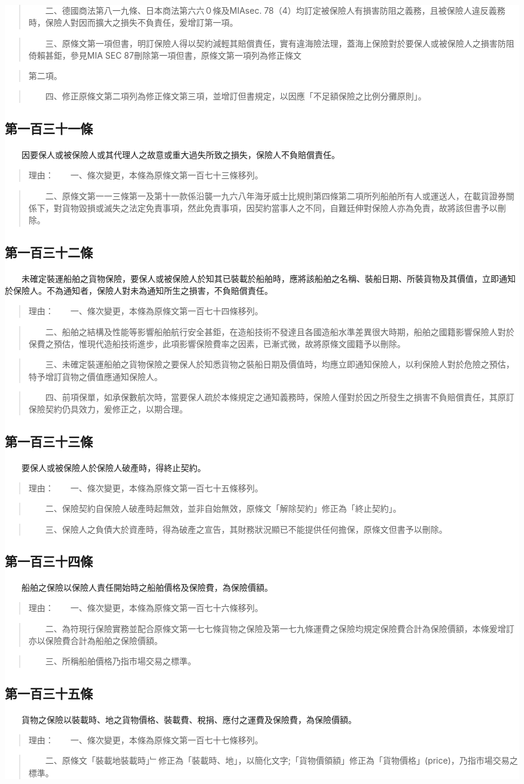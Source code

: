 > 　　二、德國商法第八一九條、日本商法第六六０條及MIAsec. 78（4）均訂定被保險人有損害防阻之義務，且被保險人違反義務時，保險人對因而擴大之損失不負責任，爰增訂第一項。

> 　　三、原條文第一項但書，明訂保險人得以契約減輕其賠償責任，實有違海險法理，蓋海上保險對於要保人或被保險人之損害防阻倚賴甚鉅，參見MIA SEC 87刪除第一項但書，原條文第一項列為修正條文

>   第二項。

> 　　四、修正原條文第二項列為修正條文第三項，並增訂但書規定，以因應「不足額保險之比例分攤原則」。



第一百三十一條 
---------------
　　因要保人或被保險人或其代理人之故意或重大過失所致之損失，保險人不負賠償責任。  
> 理由：　　一、條次變更，本條為原條文第一百七十三條移列。

> 　　二、原條文第一一三條第一及第十一款係沿襲一九六八年海牙威士比規則第四條第二項所列船舶所有人或運送人，在載貨證券關係下，對貨物毀損或滅失之法定免責事項，然此免責事項，因契約當事人之不同，自難廷伸對保險人亦為免責，故將該但書予以刪除。



第一百三十二條 
---------------
　　未確定裝運船舶之貨物保險，要保人或被保險人於知其已裝載於船舶時，應將該船舶之名稱、裝船日期、所裝貨物及其價值，立即通知於保險人。不為通知者，保險人對未為通知所生之損害，不負賠償責任。  
> 理由：　　一、條次變更，本條為原條文第一百七十四條移列。

> 　　二、船舶之結構及性能等影響船舶航行安全甚鉅，在造船技術不發達且各國造船水準差異很大時期，船舶之國籍影響保險人對於保費之預估，惟現代造船技術進步，此項影響保險費率之因素，已漸式微，故將原條文國籍予以刪除。

> 　　三、未確定裝運船舶之貨物保險之要保人於知悉貨物之裝船日期及價值時，均應立即通知保險人，以利保險人對於危險之預估，特予增訂貨物之價值應通知保險人。

> 　　四、前項保單，如承保數航次時，當要保人疏於本條規定之通知義務時，保險人僅對於因之所發生之損害不負賠償責任，其原訂保險契約仍具效力，爰修正之，以期合理。



第一百三十三條 
---------------
　　要保人或被保險人於保險人破產時，得終止契約。  
> 理由：　　一、條次變更，本條為原條文第一百七十五條移列。

> 　　二、保險契約自保險人破產時起無效，並非自始無效，原條文「解除契約」修正為「終止契約」。

> 　　三、保險人之負債大於資產時，得為破產之宣告，其財務狀況顯已不能提供任何擔保，原條文但書予以刪除。



第一百三十四條 
---------------
　　船舶之保險以保險人責任開始時之船舶價格及保險費，為保險價額。  
> 理由：　　一、條次變更，本條為原條文第一百七十六條移列。

> 　　二、為符現行保險實務並配合原條文第一七七條貨物之保險及第一七九條運費之保險均規定保險費合計為保險價額，本條爰增訂亦以保險費合計為船舶之保險價額。

> 　　三、所稱船舶價格乃指市場交易之標準。



第一百三十五條 
---------------
　　貨物之保險以裝載時、地之貨物價格、裝載費、稅捐、應付之運費及保險費，為保險價額。  
> 理由：　　一、條次變更，本條為原條文第一百七十七條移列。

> 　　二、原條文「裝載地裝載時」﹂修正為「裝載時、地」，以簡化文字;「貨物價領額」修正為「貨物價格」(price)，乃指市場交易之標準。
